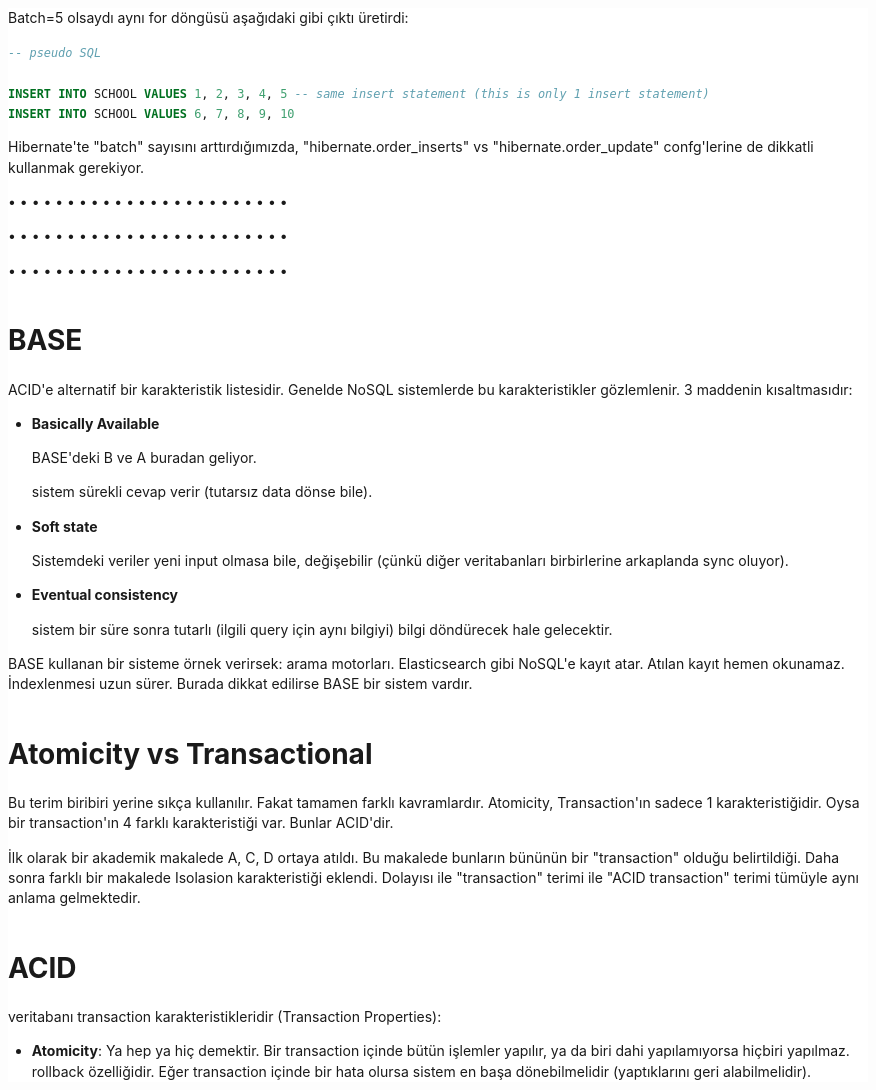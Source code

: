 Batch=5 olsaydı aynı for döngüsü aşağıdaki gibi çıktı üretirdi:

```sql
-- pseudo SQL

INSERT INTO SCHOOL VALUES 1, 2, 3, 4, 5 -- same insert statement (this is only 1 insert statement)
INSERT INTO SCHOOL VALUES 6, 7, 8, 9, 10
```

Hibernate'te "batch" sayısını arttırdığımızda, "hibernate.order_inserts" vs "hibernate.order_update" confg'lerine de dikkatli kullanmak gerekiyor.

• • • • • • • • • • • • • • • • • • • • • • • •

• • • • • • • • • • • • • • • • • • • • • • • •

• • • • • • • • • • • • • • • • • • • • • • • •

# BASE
ACID'e alternatif bir karakteristik listesidir. Genelde NoSQL sistemlerde bu karakteristikler gözlemlenir. 3 maddenin kısaltmasıdır:

- __Basically Available__

  BASE'deki B ve A buradan geliyor.

  sistem sürekli cevap verir (tutarsız data dönse bile).

- __Soft state__

  Sistemdeki veriler yeni input olmasa bile, değişebilir (çünkü diğer veritabanları birbirlerine arkaplanda sync oluyor).

- __Eventual consistency__

  sistem bir süre sonra tutarlı (ilgili query için aynı bilgiyi) bilgi döndürecek hale gelecektir.

BASE kullanan bir sisteme örnek verirsek: arama motorları. Elasticsearch gibi NoSQL'e kayıt atar. Atılan kayıt hemen okunamaz. İndexlenmesi uzun sürer. Burada dikkat edilirse BASE bir sistem vardır.

# Atomicity vs Transactional
Bu terim biribiri yerine sıkça kullanılır. Fakat tamamen farklı kavramlardır. Atomicity, Transaction'ın sadece 1 karakteristiğidir. Oysa bir transaction'ın 4 farklı karakteristiği var. Bunlar ACID'dir.

İlk olarak bir akademik makalede A, C, D ortaya atıldı. Bu makalede bunların bününün bir "transaction" olduğu belirtildiği. Daha sonra farklı bir makalede Isolasion karakteristiği eklendi. Dolayısı ile "transaction" terimi ile "ACID transaction" terimi tümüyle aynı anlama gelmektedir.

# ACID
veritabanı transaction karakteristikleridir (Transaction Properties):

- __Atomicity__: Ya hep ya hiç demektir. Bir transaction içinde bütün işlemler yapılır, ya da biri dahi yapılamıyorsa hiçbiri yapılmaz. rollback özelliğidir. Eğer transaction içinde bir hata olursa sistem en başa dönebilmelidir (yaptıklarını geri alabilmelidir).
